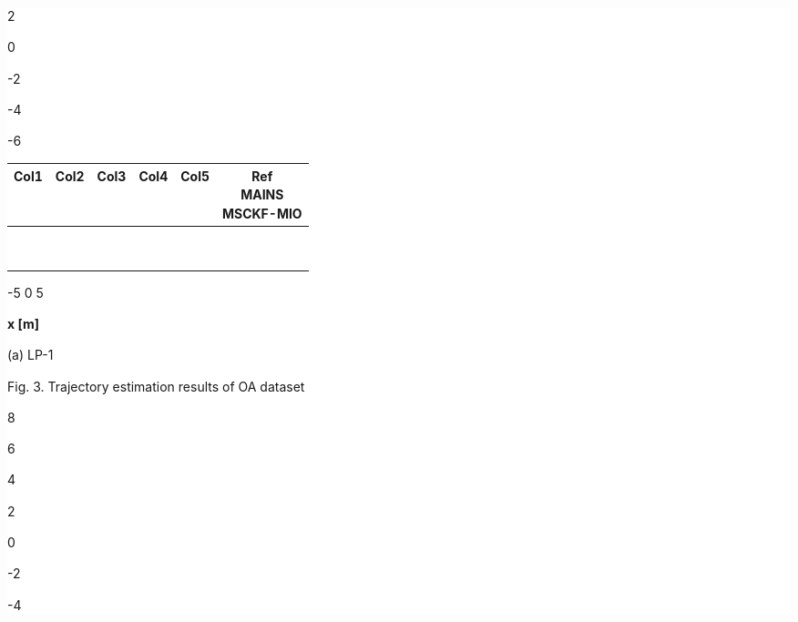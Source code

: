2


0


-2


-4


-6

|Col1|Col2|Col3|Col4|Col5|Ref<br>MAINS<br>MSCKF-MIO|
|---|---|---|---|---|---|
|||||||
|||||||
|||||||
|||||||
|||||||
|||||||
|||||||
|||||||
|||||||



-5 0 5

**x [m]**


(a) LP-1


Fig. 3. Trajectory estimation results of OA dataset



8


6


4


2


0


-2


-4
